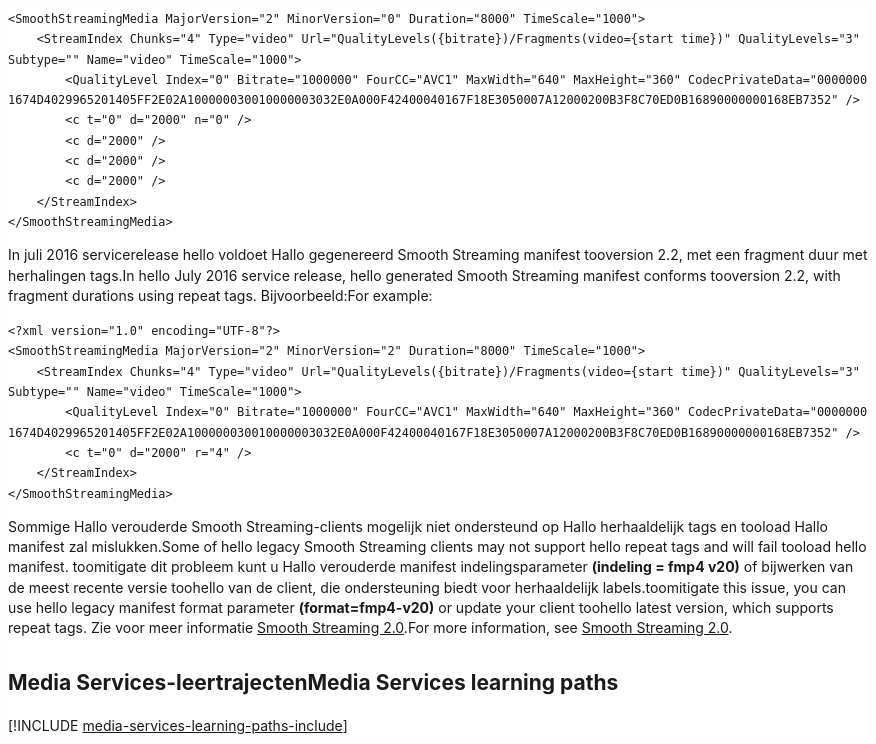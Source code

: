 <?xml version="1.0" encoding="UTF-8"?>
    <SmoothStreamingMedia MajorVersion="2" MinorVersion="0" Duration="8000" TimeScale="1000">
        <StreamIndex Chunks="4" Type="video" Url="QualityLevels({bitrate})/Fragments(video={start time})" QualityLevels="3" Subtype="" Name="video" TimeScale="1000">
            <QualityLevel Index="0" Bitrate="1000000" FourCC="AVC1" MaxWidth="640" MaxHeight="360" CodecPrivateData="00000001674D4029965201405FF2E02A100000030010000003032E0A000F42400040167F18E3050007A12000200B3F8C70ED0B16890000000168EB7352" />
            <c t="0" d="2000" n="0" />
            <c d="2000" />
            <c d="2000" />
            <c d="2000" />
        </StreamIndex>
    </SmoothStreamingMedia>

<span data-ttu-id="6d366-219">In juli 2016 servicerelease hello voldoet Hallo gegenereerd Smooth Streaming manifest tooversion 2.2, met een fragment duur met herhalingen tags.</span><span class="sxs-lookup"><span data-stu-id="6d366-219">In hello July 2016 service release, hello generated Smooth Streaming manifest conforms tooversion 2.2, with fragment durations using repeat tags.</span></span> <span data-ttu-id="6d366-220">Bijvoorbeeld:</span><span class="sxs-lookup"><span data-stu-id="6d366-220">For example:</span></span>

    <?xml version="1.0" encoding="UTF-8"?>
    <SmoothStreamingMedia MajorVersion="2" MinorVersion="2" Duration="8000" TimeScale="1000">
        <StreamIndex Chunks="4" Type="video" Url="QualityLevels({bitrate})/Fragments(video={start time})" QualityLevels="3" Subtype="" Name="video" TimeScale="1000">
            <QualityLevel Index="0" Bitrate="1000000" FourCC="AVC1" MaxWidth="640" MaxHeight="360" CodecPrivateData="00000001674D4029965201405FF2E02A100000030010000003032E0A000F42400040167F18E3050007A12000200B3F8C70ED0B16890000000168EB7352" />
            <c t="0" d="2000" r="4" />
        </StreamIndex>
    </SmoothStreamingMedia>

<span data-ttu-id="6d366-221">Sommige Hallo verouderde Smooth Streaming-clients mogelijk niet ondersteund op Hallo herhaaldelijk tags en tooload Hallo manifest zal mislukken.</span><span class="sxs-lookup"><span data-stu-id="6d366-221">Some of hello legacy Smooth Streaming clients may not support hello repeat tags and will fail tooload hello manifest.</span></span> <span data-ttu-id="6d366-222">toomitigate dit probleem kunt u Hallo verouderde manifest indelingsparameter **(indeling = fmp4 v20)** of bijwerken van de meest recente versie toohello van de client, die ondersteuning biedt voor herhaaldelijk labels.</span><span class="sxs-lookup"><span data-stu-id="6d366-222">toomitigate this issue, you can use hello legacy manifest format parameter **(format=fmp4-v20)** or update your client toohello latest version, which supports repeat tags.</span></span> <span data-ttu-id="6d366-223">Zie voor meer informatie [Smooth Streaming 2.0](media-services-deliver-content-overview.md#fmp4_v20).</span><span class="sxs-lookup"><span data-stu-id="6d366-223">For more information, see [Smooth Streaming 2.0](media-services-deliver-content-overview.md#fmp4_v20).</span></span>

## <a name="media-services-learning-paths"></a><span data-ttu-id="6d366-224">Media Services-leertrajecten</span><span class="sxs-lookup"><span data-stu-id="6d366-224">Media Services learning paths</span></span>
[!INCLUDE [media-services-learning-paths-include](../../includes/media-services-learning-paths-include.md)]
